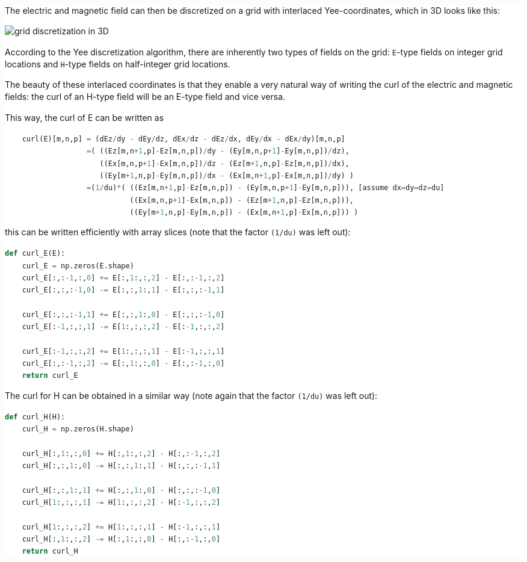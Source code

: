 The electric and magnetic field can then be discretized on a grid with
interlaced Yee-coordinates, which in 3D looks like this:

![grid discretization in 3D](docs/_static/yee.svg)

According to the Yee discretization algorithm, there are inherently two types
of fields on the grid: `E`-type fields on integer grid locations and `H`-type
fields on half-integer grid locations.

The beauty of these interlaced coordinates is that they enable a very natural
way of writing the curl of the electric and magnetic fields: the curl of an
H-type field will be an E-type field and vice versa.

This way, the curl of E can be written as

```python
    curl(E)[m,n,p] = (dEz/dy - dEy/dz, dEx/dz - dEz/dx, dEy/dx - dEx/dy)[m,n,p]
                   =( ((Ez[m,n+1,p]-Ez[m,n,p])/dy - (Ey[m,n,p+1]-Ey[m,n,p])/dz),
                      ((Ex[m,n,p+1]-Ex[m,n,p])/dz - (Ez[m+1,n,p]-Ez[m,n,p])/dx),
                      ((Ey[m+1,n,p]-Ey[m,n,p])/dx - (Ex[m,n+1,p]-Ex[m,n,p])/dy) )
                   =(1/du)*( ((Ez[m,n+1,p]-Ez[m,n,p]) - (Ey[m,n,p+1]-Ey[m,n,p])), [assume dx=dy=dz=du]
                             ((Ex[m,n,p+1]-Ex[m,n,p]) - (Ez[m+1,n,p]-Ez[m,n,p])),
                             ((Ey[m+1,n,p]-Ey[m,n,p]) - (Ex[m,n+1,p]-Ex[m,n,p])) )

```

this can be written efficiently with array slices (note that the factor
`(1/du)` was left out):

```python
def curl_E(E):
    curl_E = np.zeros(E.shape)
    curl_E[:,:-1,:,0] += E[:,1:,:,2] - E[:,:-1,:,2]
    curl_E[:,:,:-1,0] -= E[:,:,1:,1] - E[:,:,:-1,1]

    curl_E[:,:,:-1,1] += E[:,:,1:,0] - E[:,:,:-1,0]
    curl_E[:-1,:,:,1] -= E[1:,:,:,2] - E[:-1,:,:,2]

    curl_E[:-1,:,:,2] += E[1:,:,:,1] - E[:-1,:,:,1]
    curl_E[:,:-1,:,2] -= E[:,1:,:,0] - E[:,:-1,:,0]
    return curl_E
```

The curl for H can be obtained in a similar way (note again that the factor
`(1/du)` was left out):

```python
def curl_H(H):
    curl_H = np.zeros(H.shape)

    curl_H[:,1:,:,0] += H[:,1:,:,2] - H[:,:-1,:,2]
    curl_H[:,:,1:,0] -= H[:,:,1:,1] - H[:,:,:-1,1]

    curl_H[:,:,1:,1] += H[:,:,1:,0] - H[:,:,:-1,0]
    curl_H[1:,:,:,1] -= H[1:,:,:,2] - H[:-1,:,:,2]

    curl_H[1:,:,:,2] += H[1:,:,:,1] - H[:-1,:,:,1]
    curl_H[:,1:,:,2] -= H[:,1:,:,0] - H[:,:-1,:,0]
    return curl_H
```
